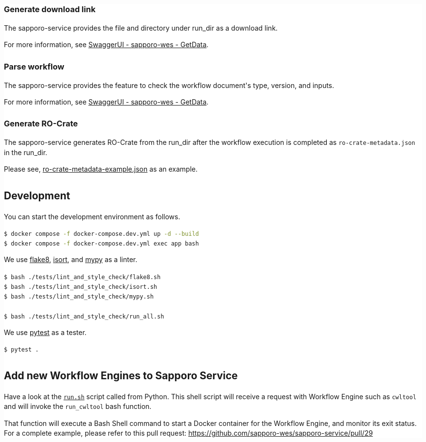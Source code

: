 ### Generate download link

The sapporo-service provides the file and directory under run_dir as a download link.

For more information, see [SwaggerUI - sapporo-wes - GetData](https://app.swaggerhub.com/apis/suecharo/sapporo-wes/sapporo-wes-1.0.1-oas3#/default/GetData).

### Parse workflow

The sapporo-service provides the feature to check the workflow document's type, version, and inputs.

For more information, see [SwaggerUI - sapporo-wes - GetData](https://app.swaggerhub.com/apis/suecharo/sapporo-wes/sapporo-wes-1.0.1-oas3#/default/GetData).

### Generate RO-Crate

The sapporo-service generates RO-Crate from the run_dir after the workflow execution is completed as `ro-crate-metadata.json` in the run_dir.

Please see, [ro-crate-metadata-example.json](./tests/ro-crate-metadata-example.json) as an example.

## Development

You can start the development environment as follows.

```bash
$ docker compose -f docker-compose.dev.yml up -d --build
$ docker compose -f docker-compose.dev.yml exec app bash
```

We use [flake8](https://pypi.org/project/flake8/), [isort](https://github.com/timothycrosley/isort), and [mypy](http://mypy-lang.org) as a linter.

```bash
$ bash ./tests/lint_and_style_check/flake8.sh
$ bash ./tests/lint_and_style_check/isort.sh
$ bash ./tests/lint_and_style_check/mypy.sh

$ bash ./tests/lint_and_style_check/run_all.sh
```

We use [pytest](https://docs.pytest.org/en/latest/) as a tester.

```bash
$ pytest .
```

## Add new Workflow Engines to Sapporo Service

Have a look at the [`run.sh`](https://github.com/sapporo-wes/sapporo-service/blob/main/sapporo/run.sh) script called from Python.
This shell script will receive a request with Workflow Engine such as `cwltool` and will invoke the `run_cwltool` bash function.

That function will execute a Bash Shell command to start a Docker container for the Workflow Engine, and monitor its exit status.
For a complete example, please refer to this pull request: <https://github.com/sapporo-wes/sapporo-service/pull/29>
